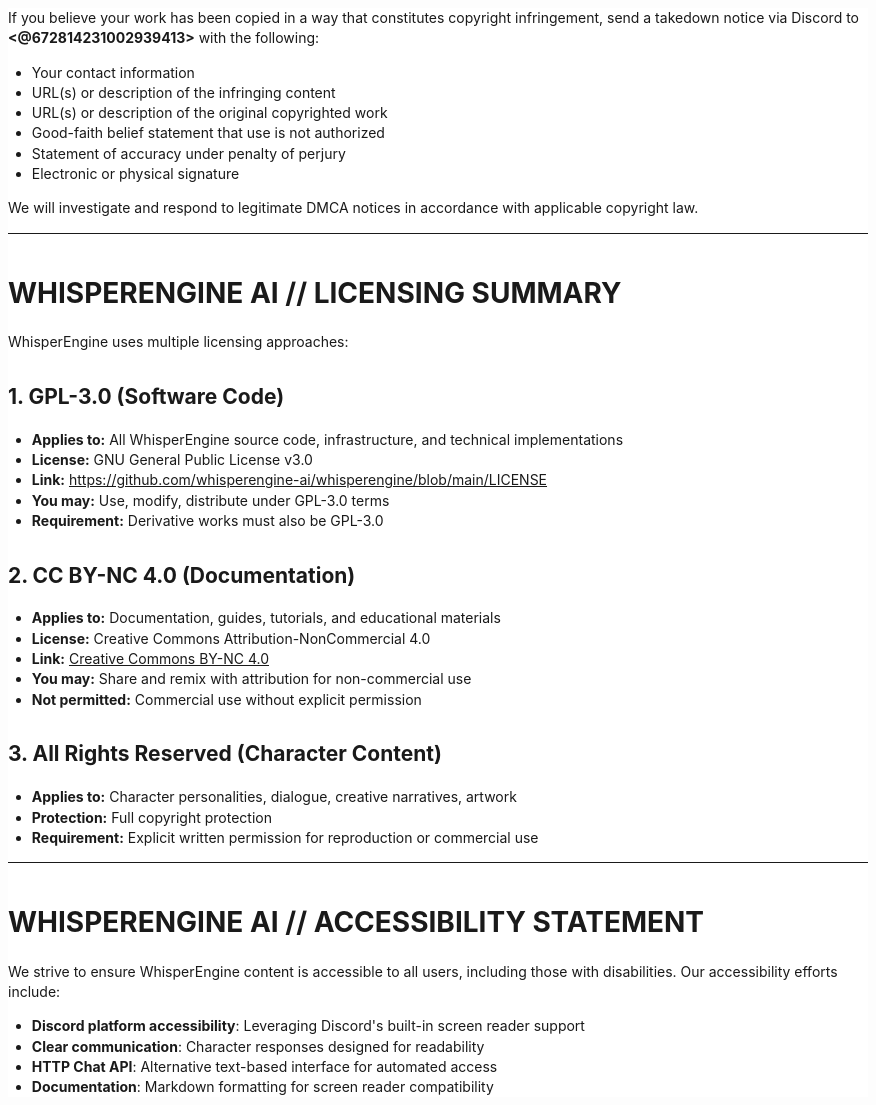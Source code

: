 If you believe your work has been copied in a way that constitutes copyright infringement, send a takedown notice via Discord to **<@672814231002939413>** with the following:

- Your contact information
- URL(s) or description of the infringing content
- URL(s) or description of the original copyrighted work
- Good-faith belief statement that use is not authorized
- Statement of accuracy under penalty of perjury
- Electronic or physical signature

We will investigate and respond to legitimate DMCA notices in accordance with applicable copyright law.

---

# WHISPERENGINE AI // LICENSING SUMMARY

WhisperEngine uses multiple licensing approaches:

## 1. GPL-3.0 (Software Code)
- **Applies to:** All WhisperEngine source code, infrastructure, and technical implementations
- **License:** GNU General Public License v3.0
- **Link:** https://github.com/whisperengine-ai/whisperengine/blob/main/LICENSE
- **You may:** Use, modify, distribute under GPL-3.0 terms
- **Requirement:** Derivative works must also be GPL-3.0

## 2. CC BY-NC 4.0 (Documentation)
- **Applies to:** Documentation, guides, tutorials, and educational materials
- **License:** Creative Commons Attribution-NonCommercial 4.0
- **Link:** [Creative Commons BY-NC 4.0](https://creativecommons.org/licenses/by-nc/4.0/)
- **You may:** Share and remix with attribution for non-commercial use
- **Not permitted:** Commercial use without explicit permission

## 3. All Rights Reserved (Character Content)
- **Applies to:** Character personalities, dialogue, creative narratives, artwork
- **Protection:** Full copyright protection
- **Requirement:** Explicit written permission for reproduction or commercial use

---

# WHISPERENGINE AI // ACCESSIBILITY STATEMENT

We strive to ensure WhisperEngine content is accessible to all users, including those with disabilities. Our accessibility efforts include:

- **Discord platform accessibility**: Leveraging Discord's built-in screen reader support
- **Clear communication**: Character responses designed for readability
- **HTTP Chat API**: Alternative text-based interface for automated access
- **Documentation**: Markdown formatting for screen reader compatibility
